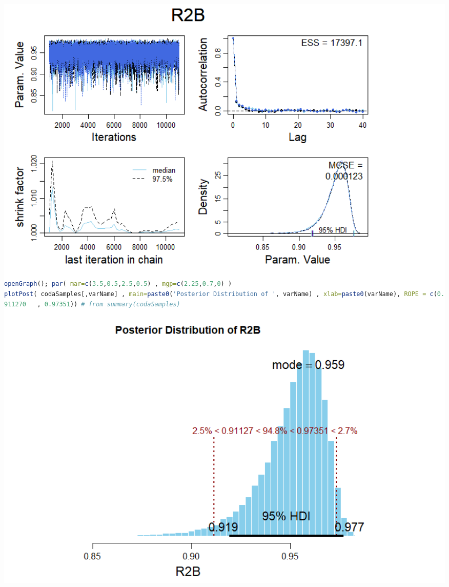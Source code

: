<img src="assignment4_files/figure-gfm/runJags3-3.png" width="720px" />

``` r
openGraph(); par( mar=c(3.5,0.5,2.5,0.5) , mgp=c(2.25,0.7,0) )
plotPost( codaSamples[,varName] , main=paste0('Posterior Distribution of ', varName) , xlab=paste0(varName), ROPE = c(0.911270   , 0.97351)) # from summary(codaSamples)
```

<img src="assignment4_files/figure-gfm/runJags3-4.png" width="720px" />

